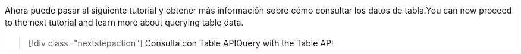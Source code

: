<span data-ttu-id="b55f0-298">Ahora puede pasar al siguiente tutorial y obtener más información sobre cómo consultar los datos de tabla.</span><span class="sxs-lookup"><span data-stu-id="b55f0-298">You can now proceed to the next tutorial and learn more about querying table data.</span></span> 

> [!div class="nextstepaction"]
> [<span data-ttu-id="b55f0-299">Consulta con Table API</span><span class="sxs-lookup"><span data-stu-id="b55f0-299">Query with the Table API</span></span>](tutorial-query-table.md)

